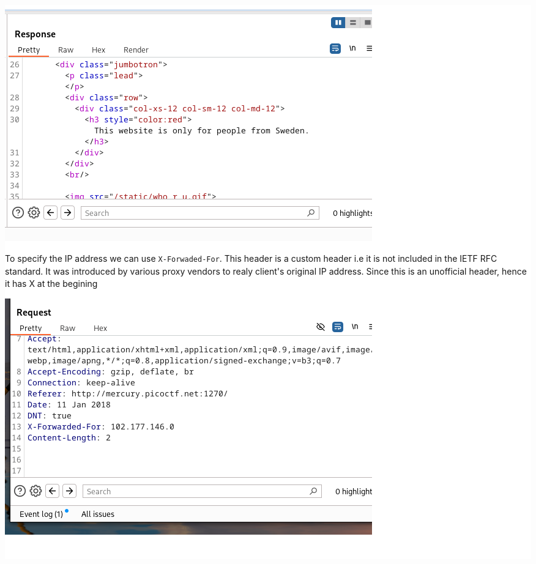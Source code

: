 ![](./sc/sc21.png)

To specify the IP address we can use `X-Forwaded-For`. 
This header is a custom header i.e it is not included in the IETF RFC standard.
It was introduced by various proxy vendors to realy client's original IP address. 
Since this is an unofficial header, hence it has X at the begining

![](./sc/sc22.png)

&nbsp;
